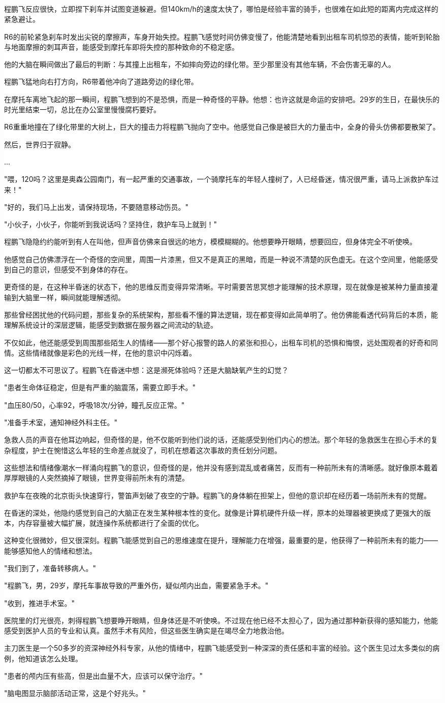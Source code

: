程鹏飞反应很快，立即捏下刹车并试图变道躲避。但140km/h的速度太快了，哪怕是经验丰富的骑手，也很难在如此短的距离内完成这样的紧急避让。

R6的前轮紧急刹车时发出尖锐的摩擦声，车身开始失控。程鹏飞感觉时间仿佛变慢了，他能清楚地看到出租车司机惊恐的表情，能听到轮胎与地面摩擦的刺耳声音，能感受到摩托车即将失控的那种致命的不稳定感。

他的大脑在瞬间做出了最后的判断：与其撞上出租车，不如摔向旁边的绿化带。至少那里没有其他车辆，不会伤害无辜的人。

程鹏飞猛地向右打方向，R6带着他冲向了道路旁边的绿化带。

在摩托车离地飞起的那一瞬间，程鹏飞想到的不是恐惧，而是一种奇怪的平静。他想：也许这就是命运的安排吧。29岁的生日，在最快乐的时光里结束一切，总比在办公室里慢慢腐朽要好。

R6重重地撞在了绿化带里的大树上，巨大的撞击力将程鹏飞抛向了空中。他感觉自己像是被巨大的力量击中，全身的骨头仿佛都要散架了。

然后，世界归于寂静。

...

"喂，120吗？这里是奥森公园南门，有一起严重的交通事故，一个骑摩托车的年轻人撞树了，人已经昏迷，情况很严重，请马上派救护车过来！"

"好的，我们马上出发，请保持现场，不要随意移动伤员。"

"小伙子，小伙子，你能听到我说话吗？坚持住，救护车马上就到！"

程鹏飞隐隐约约能听到有人在叫他，但声音仿佛来自很远的地方，模模糊糊的。他想要睁开眼睛，想要回应，但身体完全不听使唤。

他感觉自己仿佛漂浮在一个奇怪的空间里，周围一片漆黑，但又不是真正的黑暗，而是一种说不清楚的灰色虚无。在这个空间里，他能感受到自己的意识，但感受不到身体的存在。

更奇怪的是，在这种半昏迷的状态下，他的思维反而变得异常清晰。平时需要苦思冥想才能理解的技术原理，现在就像是被某种力量直接灌输到大脑里一样，瞬间就能理解透彻。

那些曾经困扰他的代码问题，那些复杂的系统架构，那些看不懂的算法逻辑，现在都变得如此简单明了。他仿佛能看透代码背后的本质，能理解系统设计的深层逻辑，能感受到数据在服务器之间流动的轨迹。

不仅如此，他还能感受到周围那些陌生人的情绪——那个好心报警的路人的紧张和担心，出租车司机的恐惧和悔恨，远处围观者的好奇和同情。这些情绪就像是彩色的光线一样，在他的意识中闪烁着。

这一切都太不可思议了。程鹏飞在昏迷中想：这是濒死体验吗？还是大脑缺氧产生的幻觉？

"患者生命体征稳定，但是有严重的脑震荡，需要立即手术。"

"血压80/50，心率92，呼吸18次/分钟，瞳孔反应正常。"

"准备手术室，通知神经外科主任。"

急救人员的声音在他耳边响起，但奇怪的是，他不仅能听到他们说的话，还能感受到他们内心的想法。那个年轻的急救医生在担心手术的复杂程度，护士在惋惜这么年轻的生命差点就没了，司机在想着这次事故的责任划分问题。

这些想法和情绪像潮水一样涌向程鹏飞的意识，但奇怪的是，他并没有感到混乱或者痛苦，反而有一种前所未有的清晰感。就好像原本戴着厚厚眼镜的人突然摘掉了眼镜，世界变得前所未有的清楚。

救护车在夜晚的北京街头快速穿行，警笛声划破了夜空的宁静。程鹏飞的身体躺在担架上，但他的意识却在经历着一场前所未有的觉醒。

在昏迷的深处，他隐约感觉到自己的大脑正在发生某种根本性的变化。就像是计算机硬件升级一样，原本的处理器被更换成了更强大的版本，内存容量被大幅扩展，就连操作系统都进行了全面的优化。

这种变化很微妙，但又很深刻。程鹏飞能感觉到自己的思维速度在提升，理解能力在增强，最重要的是，他获得了一种前所未有的能力——能够感知他人的情绪和想法。

"我们到了，准备转移病人。"

"程鹏飞，男，29岁，摩托车事故导致的严重外伤，疑似颅内出血，需要紧急手术。"

"收到，推进手术室。"

医院里的灯光很亮，刺得程鹏飞想要睁开眼睛，但身体还是不听使唤。不过现在他已经不太担心了，因为通过那种新获得的感知能力，他能感受到医护人员的专业和认真。虽然手术有风险，但这些医生确实是在竭尽全力地救治他。

主刀医生是一个50多岁的资深神经外科专家，从他的情绪中，程鹏飞能感受到一种深深的责任感和丰富的经验。这个医生见过太多类似的病例，他知道该怎么处理。

"患者的颅内压有些高，但是出血量不大，应该可以保守治疗。"

"脑电图显示脑部活动正常，这是个好兆头。"
